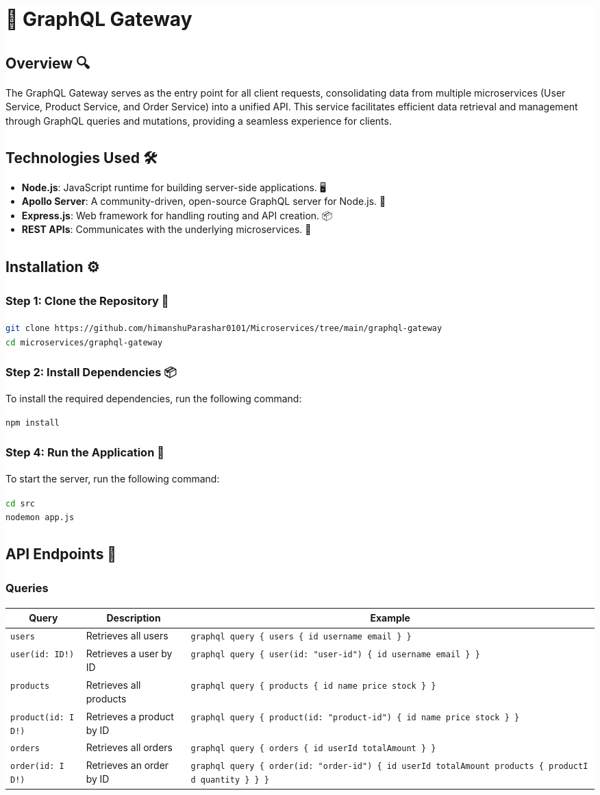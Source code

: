 # 🌉 GraphQL Gateway

## Overview 🔍

The GraphQL Gateway serves as the entry point for all client requests, consolidating data from multiple microservices (User Service, Product Service, and Order Service) into a unified API. This service facilitates efficient data retrieval and management through GraphQL queries and mutations, providing a seamless experience for clients.

## Technologies Used 🛠️
- **Node.js**: JavaScript runtime for building server-side applications. 🖥️
- **Apollo Server**: A community-driven, open-source GraphQL server for Node.js. 🚀
- **Express.js**: Web framework for handling routing and API creation. 📦
- **REST APIs**: Communicates with the underlying microservices. 🔗


## Installation ⚙️

### Step 1: Clone the Repository 🐙

```bash
git clone https://github.com/himanshuParashar0101/Microservices/tree/main/graphql-gateway
cd microservices/graphql-gateway
```

### Step 2: Install Dependencies 📦

To install the required dependencies, run the following command:

```bash
npm install
```

### Step 4: Run the Application 🚀

To start the server, run the following command:

```bash
cd src
nodemon app.js
```

## API Endpoints  📡


### Queries

| Query                        | Description                            | Example                                                                                         |
|------------------------------|----------------------------------------|-------------------------------------------------------------------------------------------------|
| `users`                      | Retrieves all users                   | ```graphql query { users { id username email } } ```                                          |
| `user(id: ID!)`             | Retrieves a user by ID                | ```graphql query { user(id: "user-id") { id username email } } ```                            |
| `products`                   | Retrieves all products                | ```graphql query { products { id name price stock } } ```                                     |
| `product(id: ID!)`          | Retrieves a product by ID             | ```graphql query { product(id: "product-id") { id name price stock } } ```                    |
| `orders`                     | Retrieves all orders                  | ```graphql query { orders { id userId totalAmount } } ```                                     |
| `order(id: ID!)`            | Retrieves an order by ID              | ```graphql query { order(id: "order-id") { id userId totalAmount products { productId quantity } } } ``` |
